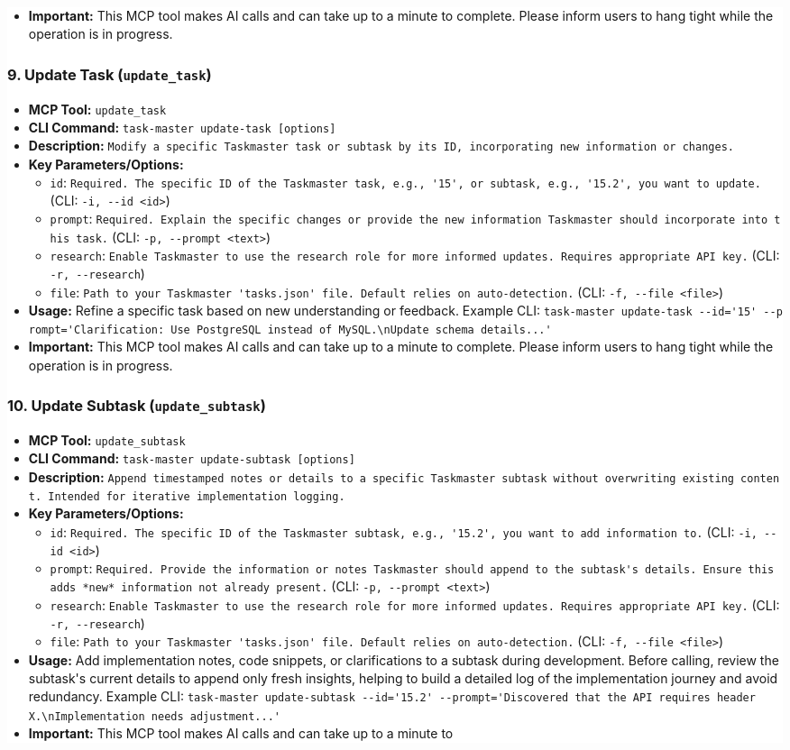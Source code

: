 - **Important:** This MCP tool makes AI calls and can take up to a minute to
  complete. Please inform users to hang tight while the operation is in
  progress.

### 9. Update Task (`update_task`)

- **MCP Tool:** `update_task`
- **CLI Command:** `task-master update-task [options]`
- **Description:**
  `Modify a specific Taskmaster task or subtask by its ID, incorporating new information or changes.`
- **Key Parameters/Options:**
  - `id`:
    `Required. The specific ID of the Taskmaster task, e.g., '15', or subtask, e.g., '15.2', you want to update.`
    (CLI: `-i, --id <id>`)
  - `prompt`:
    `Required. Explain the specific changes or provide the new information Taskmaster should incorporate into this task.`
    (CLI: `-p, --prompt <text>`)
  - `research`:
    `Enable Taskmaster to use the research role for more informed updates. Requires appropriate API key.`
    (CLI: `-r, --research`)
  - `file`:
    `Path to your Taskmaster 'tasks.json' file. Default relies on auto-detection.`
    (CLI: `-f, --file <file>`)
- **Usage:** Refine a specific task based on new understanding or feedback.
  Example CLI:
  `task-master update-task --id='15' --prompt='Clarification: Use PostgreSQL instead of MySQL.\nUpdate schema details...'`
- **Important:** This MCP tool makes AI calls and can take up to a minute to
  complete. Please inform users to hang tight while the operation is in
  progress.

### 10. Update Subtask (`update_subtask`)

- **MCP Tool:** `update_subtask`
- **CLI Command:** `task-master update-subtask [options]`
- **Description:**
  `Append timestamped notes or details to a specific Taskmaster subtask without overwriting existing content. Intended for iterative implementation logging.`
- **Key Parameters/Options:**
  - `id`:
    `Required. The specific ID of the Taskmaster subtask, e.g., '15.2', you want to add information to.`
    (CLI: `-i, --id <id>`)
  - `prompt`:
    `Required. Provide the information or notes Taskmaster should append to the subtask's details. Ensure this adds *new* information not already present.`
    (CLI: `-p, --prompt <text>`)
  - `research`:
    `Enable Taskmaster to use the research role for more informed updates. Requires appropriate API key.`
    (CLI: `-r, --research`)
  - `file`:
    `Path to your Taskmaster 'tasks.json' file. Default relies on auto-detection.`
    (CLI: `-f, --file <file>`)
- **Usage:** Add implementation notes, code snippets, or clarifications to a
  subtask during development. Before calling, review the subtask's current
  details to append only fresh insights, helping to build a detailed log of the
  implementation journey and avoid redundancy. Example CLI:
  `task-master update-subtask --id='15.2' --prompt='Discovered that the API requires header X.\nImplementation needs adjustment...'`
- **Important:** This MCP tool makes AI calls and can take up to a minute to